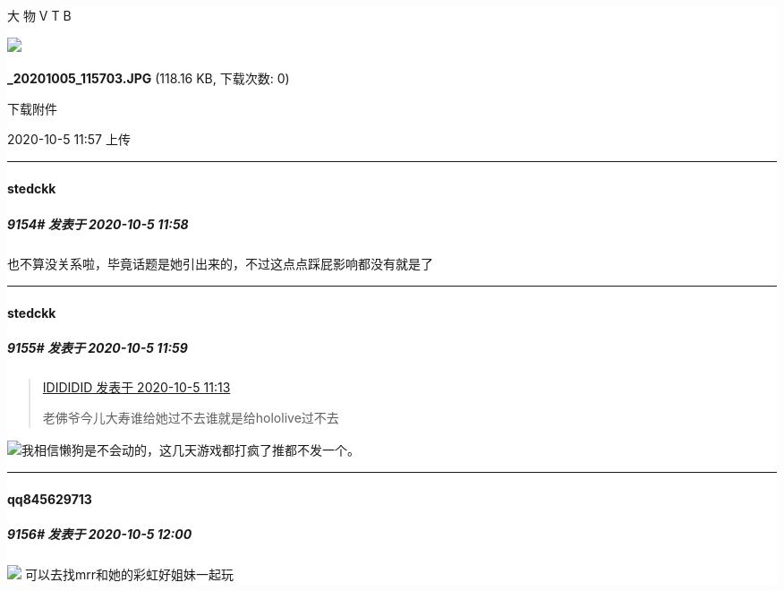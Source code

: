 


大 物 V T B

<img src="https://img.saraba1st.com/forum/202010/05/115746b0d60alvmbsxlg6w.jpg" referrerpolicy="no-referrer">


<strong>_20201005_115703.JPG</strong> (118.16 KB, 下载次数: 0)

下载附件

2020-10-5 11:57 上传











-----

####  stedckk  
##### 9154#       发表于 2020-10-5 11:58




也不算没关系啦，毕竟话题是她引出来的，不过这点点踩屁影响都没有就是了







-----

####  stedckk  
##### 9155#       发表于 2020-10-5 11:59



<blockquote><a href="httphttps://bbs.saraba1st.com/2b/forum.php?mod=redirect&amp;goto=findpost&amp;pid=48955862&amp;ptid=1962088" target="_blank">IDIDIDID 发表于 2020-10-5 11:13</a>

老佛爷今儿大寿谁给她过不去谁就是给hololive过不去</blockquote>
<img src="https://static.saraba1st.com/image/smiley/face2017/067.png" referrerpolicy="no-referrer">我相信懒狗是不会动的，这几天游戏都打疯了推都不发一个。







-----

####  qq845629713  
##### 9156#       发表于 2020-10-5 12:00



<img src="https://static.saraba1st.com/image/smiley/face2017/067.png" referrerpolicy="no-referrer"> 可以去找mrr和她的彩虹好姐妹一起玩
